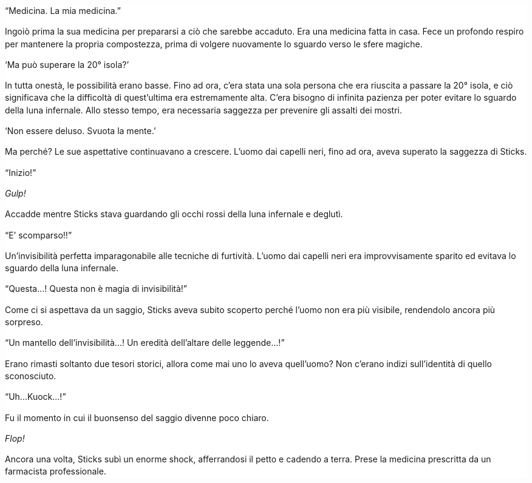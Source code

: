 
“Medicina. La mia medicina.”


Ingoiò prima la sua medicina per prepararsi a ciò che sarebbe accaduto. Era una medicina fatta in casa. Fece un profondo respiro per mantenere la propria compostezza, prima di volgere nuovamente lo sguardo verso le sfere magiche.


‘Ma può superare la 20° isola?’


In tutta onestà, le possibilità erano basse. Fino ad ora, c’era stata una sola persona che era riuscita a passare la 20° isola, e ciò significava che la difficoltà di quest’ultima era estremamente alta. C’era bisogno di infinita pazienza per poter evitare lo sguardo della luna infernale. Allo stesso tempo, era necessaria saggezza per prevenire gli assalti dei mostri.


‘Non essere deluso. Svuota la mente.’


Ma perché? Le sue aspettative continuavano a crescere. L’uomo dai capelli neri, fino ad ora, aveva superato la saggezza di Sticks.


“Inizio!”


<i>Gulp!</i>


Accadde mentre Sticks stava guardando gli occhi rossi della luna infernale e deglutì.


“E’ scomparso!!”


Un’invisibilità perfetta imparagonabile alle tecniche di furtività. L’uomo dai capelli neri era improvvisamente sparito ed evitava lo sguardo della luna infernale.


“Questa...! Questa non è magia di invisibilità!”


Come ci si aspettava da un saggio, Sticks aveva subito scoperto perché l’uomo non era più visibile, rendendolo ancora più sorpreso.


“Un mantello dell’invisibilità...! Un eredità dell’altare delle leggende...!”


Erano rimasti soltanto due tesori storici, allora come mai uno lo aveva quell’uomo? Non c’erano indizi sull’identità di quello sconosciuto.


“Uh...Kuock...!”


Fu il momento in cui il buonsenso del saggio divenne poco chiaro.


<i>Flop!</i>


Ancora una volta, Sticks subì un enorme shock, afferrandosi il petto e cadendo a terra. Prese la medicina prescritta da un farmacista professionale.



